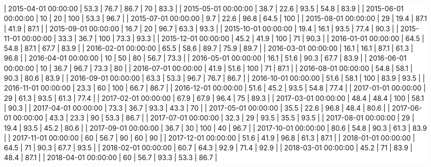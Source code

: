 | 2015-04-01 00:00:00 |       53.3 |       76.7 |       86.7 |       70   |       83.3 |
| 2015-05-01 00:00:00 |       38.7 |       22.6 |       93.5 |       54.8 |       83.9 |
| 2015-06-01 00:00:00 |       10   |       20   |      100   |       53.3 |       96.7 |
| 2015-07-01 00:00:00 |        9.7 |       22.6 |       96.8 |       64.5 |      100   |
| 2015-08-01 00:00:00 |       29   |       19.4 |       87.1 |       41.9 |       87.1 |
| 2015-09-01 00:00:00 |       16.7 |       20   |       96.7 |       63.3 |       93.3 |
| 2015-10-01 00:00:00 |       19.4 |       16.1 |       93.5 |       77.4 |       90.3 |
| 2015-11-01 00:00:00 |       33.3 |       36.7 |      100   |       73.3 |       93.3 |
| 2015-12-01 00:00:00 |       45.2 |       41.9 |      100   |       71   |       90.3 |
| 2016-01-01 00:00:00 |       64.5 |       54.8 |       87.1 |       67.7 |       83.9 |
| 2016-02-01 00:00:00 |       65.5 |       58.6 |       89.7 |       75.9 |       89.7 |
| 2016-03-01 00:00:00 |       16.1 |       16.1 |       87.1 |       61.3 |       96.8 |
| 2016-04-01 00:00:00 |       10   |       50   |       80   |       56.7 |       73.3 |
| 2016-05-01 00:00:00 |       16.1 |       51.6 |       90.3 |       67.7 |       83.9 |
| 2016-06-01 00:00:00 |       10   |       36.7 |       96.7 |       73.3 |       80   |
| 2016-07-01 00:00:00 |       41.9 |       51.6 |      100   |       71   |       87.1 |
| 2016-08-01 00:00:00 |       54.8 |       58.1 |       90.3 |       80.6 |       83.9 |
| 2016-09-01 00:00:00 |       63.3 |       53.3 |       96.7 |       76.7 |       86.7 |
| 2016-10-01 00:00:00 |       51.6 |       58.1 |      100   |       83.9 |       93.5 |
| 2016-11-01 00:00:00 |       23.3 |       60   |      100   |       66.7 |       86.7 |
| 2016-12-01 00:00:00 |       51.6 |       45.2 |       93.5 |       54.8 |       77.4 |
| 2017-01-01 00:00:00 |       29   |       61.3 |       93.5 |       61.3 |       77.4 |
| 2017-02-01 00:00:00 |       67.9 |       67.9 |       96.4 |       75   |       89.3 |
| 2017-03-01 00:00:00 |       48.4 |       48.4 |      100   |       58.1 |       90.3 |
| 2017-04-01 00:00:00 |       73.3 |       36.7 |       93.3 |       43.3 |       70   |
| 2017-05-01 00:00:00 |       35.5 |       22.6 |       96.8 |       48.4 |       80.6 |
| 2017-06-01 00:00:00 |       43.3 |       23.3 |       90   |       53.3 |       86.7 |
| 2017-07-01 00:00:00 |       32.3 |       29   |       93.5 |       35.5 |       93.5 |
| 2017-08-01 00:00:00 |       29   |       19.4 |       93.5 |       45.2 |       80.6 |
| 2017-09-01 00:00:00 |       36.7 |       30   |      100   |       40   |       96.7 |
| 2017-10-01 00:00:00 |       80.6 |       54.8 |       90.3 |       61.3 |       83.9 |
| 2017-11-01 00:00:00 |       60   |       56.7 |       90   |       60   |       90   |
| 2017-12-01 00:00:00 |       51.6 |       41.9 |       96.8 |       61.3 |       87.1 |
| 2018-01-01 00:00:00 |       64.5 |       71   |       90.3 |       67.7 |       93.5 |
| 2018-02-01 00:00:00 |       60.7 |       64.3 |       92.9 |       71.4 |       92.9 |
| 2018-03-01 00:00:00 |       45.2 |       71   |       83.9 |       48.4 |       87.1 |
| 2018-04-01 00:00:00 |       60   |       56.7 |       93.3 |       53.3 |       86.7 |